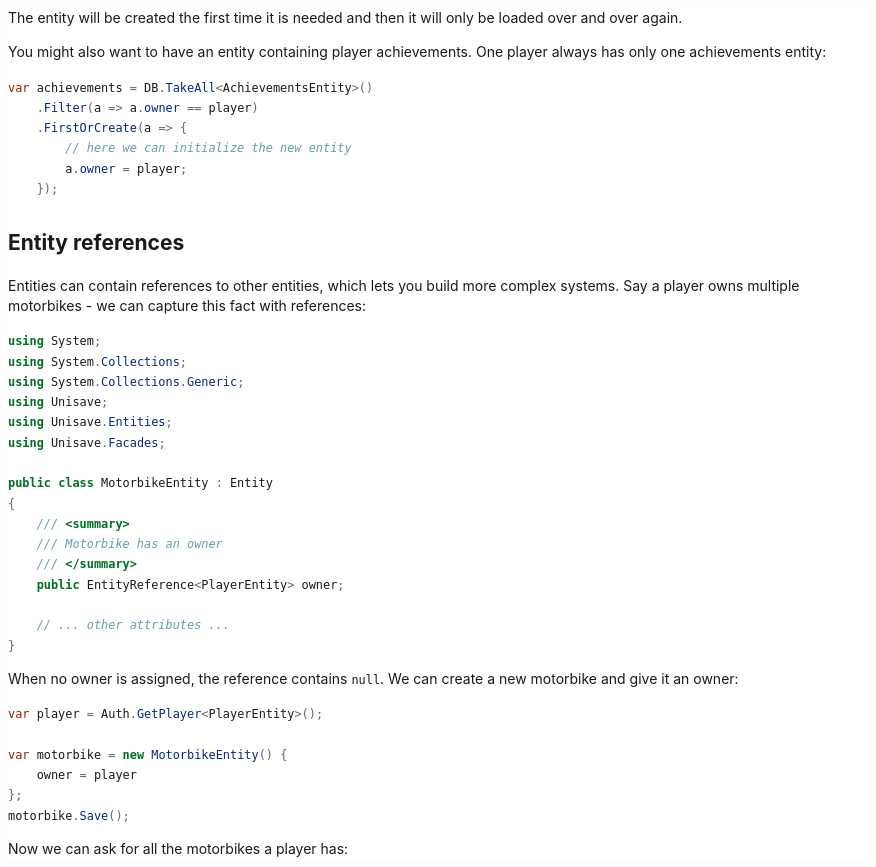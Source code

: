 ```cs
```

The entity will be created the first time it is needed and then it will only be loaded over and over again.

You might also want to have an entity containing player achievements. One player always has only one achievements entity:

```cs
var achievements = DB.TakeAll<AchievementsEntity>()
    .Filter(a => a.owner == player)
    .FirstOrCreate(a => {
        // here we can initialize the new entity
        a.owner = player;
    });
```


## Entity references

Entities can contain references to other entities, which lets you build more complex systems. Say a player owns multiple motorbikes - we can capture this fact with references:

```cs
using System;
using System.Collections;
using System.Collections.Generic;
using Unisave;
using Unisave.Entities;
using Unisave.Facades;

public class MotorbikeEntity : Entity
{
    /// <summary>
    /// Motorbike has an owner
    /// </summary>
    public EntityReference<PlayerEntity> owner;

    // ... other attributes ...
}
```

When no owner is assigned, the reference contains `null`. We can create a new motorbike and give it an owner:

```cs
var player = Auth.GetPlayer<PlayerEntity>();

var motorbike = new MotorbikeEntity() {
    owner = player
};
motorbike.Save();
```

Now we can ask for all the motorbikes a player has:
